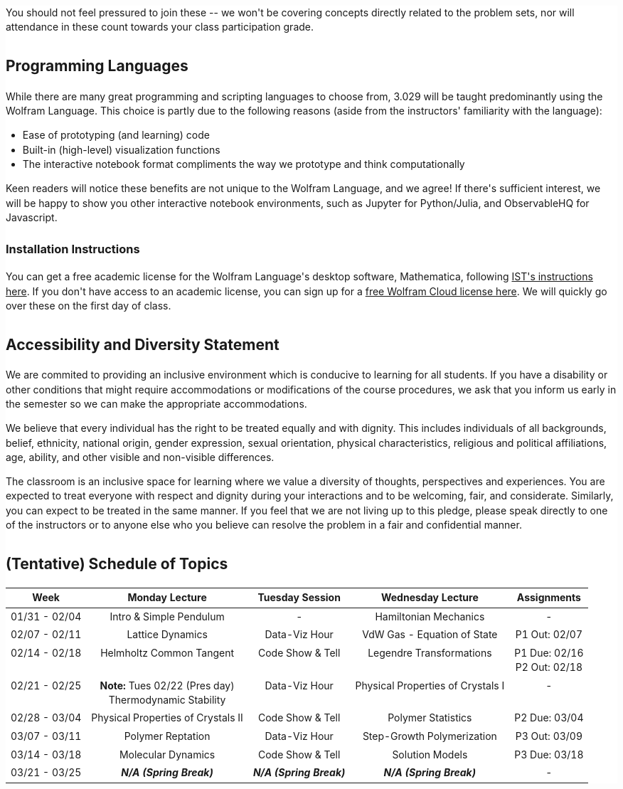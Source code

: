 You should not feel pressured to join these -- we won't be covering concepts directly related to the problem sets, nor will attendance in these count towards your class participation grade.

## Programming Languages

While there are many great programming and scripting languages to choose from, 3.029 will be taught predominantly using the Wolfram Language.
This choice is partly due to the following reasons (aside from the instructors' familiarity with the language):

- Ease of prototyping (and learning) code
- Built-in (high-level) visualization functions
- The interactive notebook format compliments the way we prototype and think computationally

Keen readers will notice these benefits are not unique to the Wolfram Language, and we agree!
If there's sufficient interest, we will be happy to show you other interactive notebook environments, such as Jupyter for Python/Julia, and ObservableHQ for Javascript.

### Installation Instructions

You can get a free academic license for the Wolfram Language's desktop software, Mathematica, following [IST's instructions here](https://ist.mit.edu/mathematica/desktop).
If you don't have access to an academic license, you can sign up for a [free Wolfram Cloud license here](https://www.wolframcloud.com/).
We will quickly go over these on the first day of class.

## Accessibility and Diversity Statement

We are commited to providing an inclusive environment which is conducive to learning for all students.
If you have a disability or other conditions that might require accommodations or modifications of the course procedures, we ask that you inform us early in the semester so we can make the appropriate accommodations.

We believe that every individual has the right to be treated equally and with dignity.
This includes individuals of all backgrounds, belief, ethnicity, national origin, gender expression, sexual orientation, physical characteristics, religious and political affiliations, age, ability, and other visible and non-visible differences.

The classroom is an inclusive space for learning where we value a diversity of thoughts, perspectives and experiences.
You are expected to treat everyone with respect and dignity during your interactions and to be welcoming, fair, and considerate.
Similarly, you can expect to be treated in the same manner.
If you feel that we are not living up to this pledge, please speak directly to one of the instructors or to anyone else who you believe can resolve the problem in a fair and confidential manner.

## (Tentative) Schedule of Topics

|      Week     |                       Monday Lecture                        |      Tuesday Session     |           Wednesday Lecture           |           Assignments           |
|:-------------:|:-----------------------------------------------------------:|:------------------------:|:-------------------------------------:|:-------------------------------:|
| 01/31 - 02/04 |                   Intro & Simple Pendulum                   |             -            |         Hamiltonian Mechanics         |                -                |
| 02/07 - 02/11 |                      Lattice Dynamics                       |       Data-Viz Hour      |      VdW Gas - Equation of State      |          P1 Out: 02/07          |
| 02/14 - 02/18 |                  Helmholtz Common Tangent                   |     Code Show & Tell     |        Legendre Transformations       | P1 Due: 02/16<br/>P2 Out: 02/18 |
| 02/21 - 02/25 | **Note:** Tues 02/22 (Pres day)<br/>Thermodynamic Stability |       Data-Viz Hour      |   Physical Properties of Crystals I   |                -                |
| 02/28 - 03/04 |             Physical Properties of Crystals II              |     Code Show & Tell     |           Polymer Statistics          |          P2 Due: 03/04          |
| 03/07 - 03/11 |                      Polymer Reptation                      |       Data-Viz Hour      |       Step-Growth Polymerization      |          P3 Out: 03/09          |
| 03/14 - 03/18 |                     Molecular Dynamics                      |     Code Show & Tell     |            Solution Models            |          P3 Due: 03/18          |
| 03/21 - 03/25 |                  **_N/A (Spring Break)_**                   | **_N/A (Spring Break)_** |        **_N/A (Spring Break)_**       |                -                |